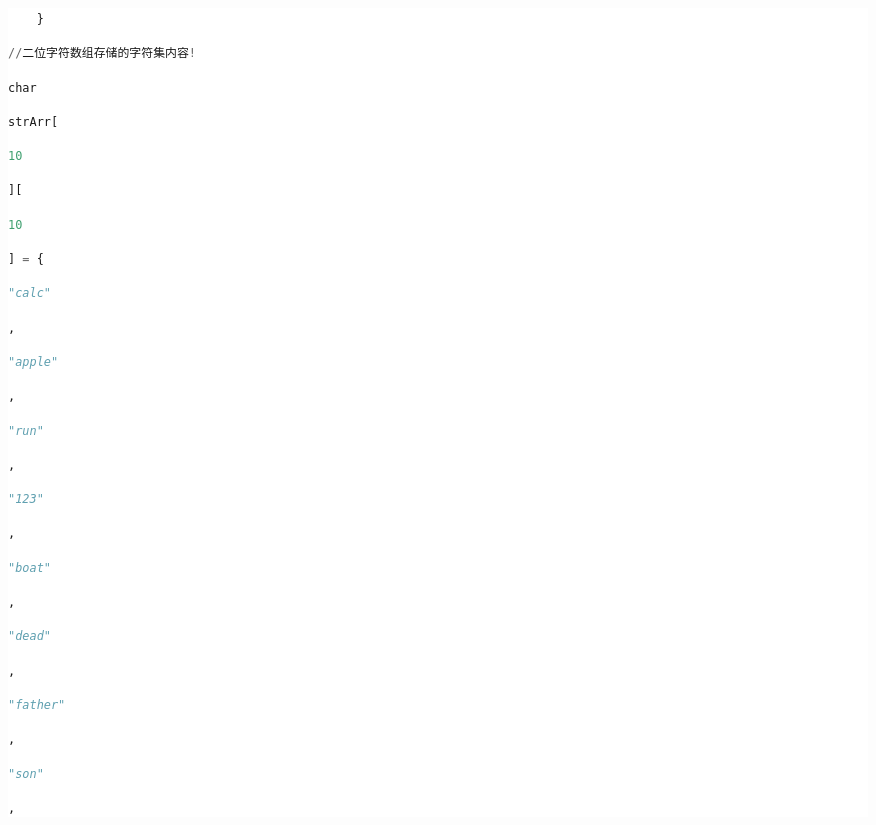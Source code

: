 ```python
    }
```
```python
//二位字符数组存储的字符集内容!
```
```python
char
```
```python
strArr[
```
```python
10
```
```python
][
```
```python
10
```
```python
] = {
```
```python
"calc"
```
```python
,
```
```python
"apple"
```
```python
,
```
```python
"run"
```
```python
,
```
```python
"123"
```
```python
,
```
```python
"boat"
```
```python
,
```
```python
"dead"
```
```python
,
```
```python
"father"
```
```python
,
```
```python
"son"
```
```python
,
```
```python
```